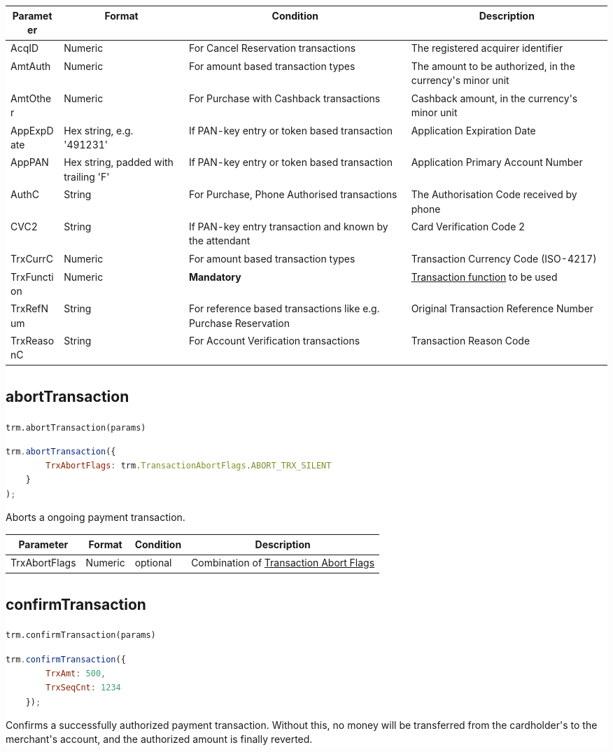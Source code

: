 
Parameter | Format | Condition | Description
----------|--------|-----------|------------
AcqID | Numeric | For Cancel Reservation transactions | The registered acquirer identifier
AmtAuth | Numeric | For amount based transaction types | The amount to be authorized, in the currency's minor unit
AmtOther | Numeric | For Purchase with Cashback transactions | Cashback amount, in the currency's minor unit
AppExpDate | Hex string, e.g. '491231' | If PAN-key entry or token based transaction | Application Expiration Date
AppPAN | Hex string, padded with trailing 'F' | If PAN-key entry or token based transaction | Application Primary Account Number
AuthC | String | For Purchase, Phone Authorised transactions | The Authorisation Code received by phone
CVC2 | String | If PAN-key entry transaction and known by the attendant | Card Verification Code 2
TrxCurrC | Numeric | For amount based transaction types | Transaction Currency Code (ISO-4217)
TrxFunction | Numeric | **Mandatory** | [Transaction function](#transactionfunctions) to be used
TrxRefNum | String | For reference based transactions like e.g. Purchase Reservation | Original Transaction Reference Number
TrxReasonC | String | For Account Verification transactions | Transaction Reason Code


## abortTransaction

`trm.abortTransaction(params)`

```javascript
trm.abortTransaction({
        TrxAbortFlags: trm.TransactionAbortFlags.ABORT_TRX_SILENT
    }
);
```
Aborts a ongoing payment transaction.

Parameter | Format | Condition | Description
----------|--------|-----------|------------
TrxAbortFlags | Numeric | optional | Combination of [Transaction Abort Flags](#transactionabortflags)


## confirmTransaction

`trm.confirmTransaction(params)`

```javascript
trm.confirmTransaction({
        TrxAmt: 500,
        TrxSeqCnt: 1234
    });
```

Confirms a successfully authorized payment transaction. Without this, no money will be
transferred from the cardholder's to the merchant's account, and the authorized amount
is finally reverted.
